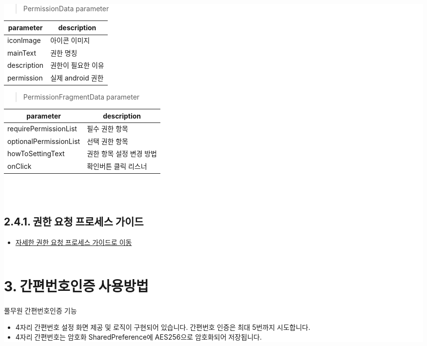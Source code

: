 > PermissionData parameter
>
| parameter   | description   |
|-------------|---------------|
| iconImage   | 아이콘 이미지     |
| mainText    | 권한 명칭        |
| description | 권한이 필요한 이유  |
| permission  | 실제 android 권한 |

> PermissionFragmentData parameter
>
| parameter              | description         |
|------------------------|---------------------|
| requirePermissionList  | 필수 권한 항목          |
| optionalPermissionList | 선택 권한 항목          |
| howToSettingText       | 권한 항목 설정 변경 방법   |
| onClick                | 확인버튼 클릭 리스너      |


</br></br>

## 2.4.1. 권한 요청 프로세스 가이드
- [자세한 권한 요청 프로세스 가이드로 이동](./readme/PermissionSampleGuide.md)
</br></br>

# 3. 간편번호인증 사용방법

풀무원 간편번호인증 기능
- 4자리 간편번호 설정 화면 제공 및 로직이 구현되어 있습니다. 간편번호 인증은 최대 5번까지 시도합니다.
- 4자리 간편번호는 암호화 SharedPreference에 AES256으로 암호화되어 저장됩니다.